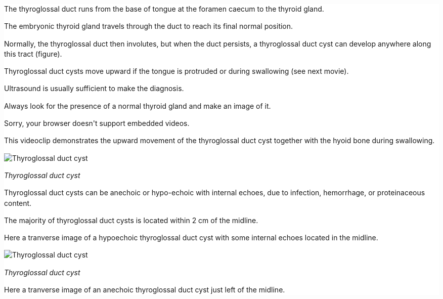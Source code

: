The thyroglossal duct runs from the base of tongue at the foramen caecum to the thyroid gland.


The embryonic thyroid gland travels through the duct to reach its final normal position.  

Normally, the thyroglossal duct then involutes, but when the duct persists, a thyroglossal duct cyst can develop anywhere along this tract (figure).


Thyroglossal duct cysts move upward if the tongue is protruded or during swallowing (see next movie).


Ultrasound is usually sufficient to make the diagnosis.  

Always look for the presence of a normal thyroid gland and make an image of it.










 
 Sorry, your browser doesn't support embedded videos.
 



This videoclip demonstrates the upward movement of the thyroglossal duct cyst together with the hyoid bone during swallowing.  
  









![Thyroglossal duct cyst](/img/containers/main/neck-masses-in-children/a56a8d414c94d8_2-thyroglottic-duct.jpg/2d48523537b7cd78b2d28026864da1ec.jpg)

*Thyroglossal duct cyst*



Thyroglossal duct cysts can be anechoic or hypo-echoic with internal echoes, due to infection, hemorrhage, or proteinaceous content.


The majority of thyroglossal duct cysts is located within 2 cm of the midline.


Here a tranverse image of a hypoechoic thyroglossal duct cyst with some internal echoes located in the midline.








![Thyroglossal duct cyst](/img/containers/main/neck-masses-in-children/a57c5302f10462_2b-thyroglottic-cyst.jpg/2bae91b4097ba9ee5966da20ef44aa36.jpg)

*Thyroglossal duct cyst*



Here a tranverse image of an anechoic thyroglossal duct cyst just left of the midline.
